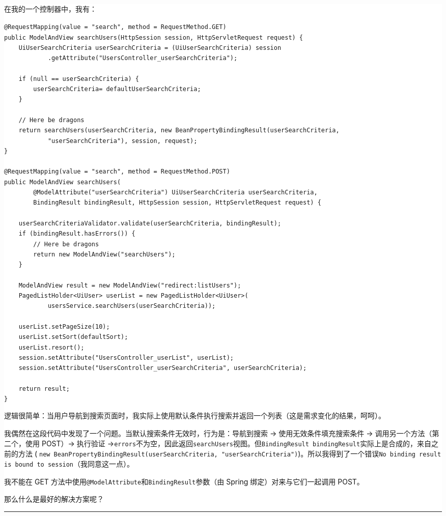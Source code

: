 在我的一个控制器中，我有：

```
@RequestMapping(value = "search", method = RequestMethod.GET)
public ModelAndView searchUsers(HttpSession session, HttpServletRequest request) {
    UiUserSearchCriteria userSearchCriteria = (UiUserSearchCriteria) session
            .getAttribute("UsersController_userSearchCriteria");

    if (null == userSearchCriteria) {
        userSearchCriteria= defaultUserSearchCriteria;
    }

    // Here be dragons
    return searchUsers(userSearchCriteria, new BeanPropertyBindingResult(userSearchCriteria,
            "userSearchCriteria"), session, request);
}

@RequestMapping(value = "search", method = RequestMethod.POST)
public ModelAndView searchUsers(
        @ModelAttribute("userSearchCriteria") UiUserSearchCriteria userSearchCriteria,
        BindingResult bindingResult, HttpSession session, HttpServletRequest request) {

    userSearchCriteriaValidator.validate(userSearchCriteria, bindingResult);
    if (bindingResult.hasErrors()) {
        // Here be dragons
        return new ModelAndView("searchUsers");
    }

    ModelAndView result = new ModelAndView("redirect:listUsers");
    PagedListHolder<UiUser> userList = new PagedListHolder<UiUser>(
            usersService.searchUsers(userSearchCriteria));

    userList.setPageSize(10);
    userList.setSort(defaultSort);
    userList.resort();
    session.setAttribute("UsersController_userList", userList);
    session.setAttribute("UsersController_userSearchCriteria", userSearchCriteria);

    return result;
} 
```

逻辑很简单：当用户导航到搜索页面时，我实际上使用默认条件执行搜索并返回一个列表（这是需求变化的结果，呵呵）。

我偶然在这段代码中发现了一个问题。当默认搜索条件无效时，行为是：导航到搜索 -> 使用无效条件填充搜索条件 -> 调用另一个方法（第二个，使用 POST）-> 执行验证 ->`errors`不为空，因此返回`searchUsers`视图。但`BindingResult bindingResult`实际上是合成的，来自之前的方法 ( `new BeanPropertyBindingResult(userSearchCriteria, "userSearchCriteria")`)。所以我得到了一个错误`No binding result is bound to session`（我同意这一点）。

我不能在 GET 方法中使用`@ModelAttribute`和`BindingResult`参数（由 Spring 绑定）对来与它们一起调用 POST。

那么什么是最好的解决方案呢？

* * *
